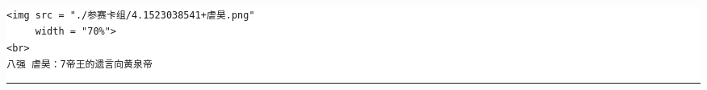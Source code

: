     <img src = "./参赛卡组/4.1523038541+虐昊.png"
         width = "70%">
    <br>
    八强 虐昊：7帝王的遗言向黄泉帝
</center>

---

<center>
